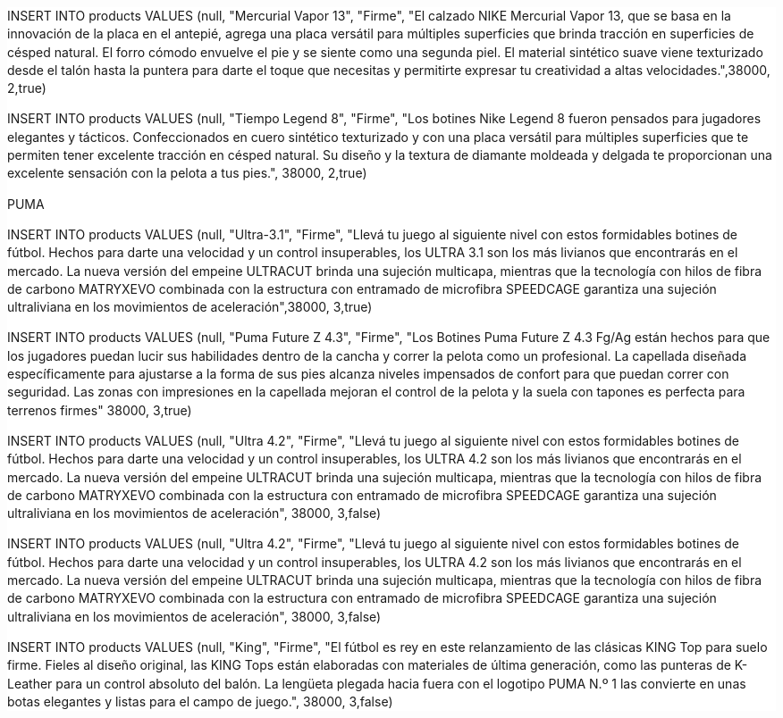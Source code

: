 
INSERT INTO products VALUES (null, "Mercurial Vapor 13", "Firme", "El calzado NIKE Mercurial Vapor 13, que se basa en la innovación de la placa en el antepié, agrega una placa versátil para múltiples superficies que brinda tracción en superficies de césped natural. El forro cómodo envuelve el pie y se siente como una segunda piel. El material sintético suave viene texturizado desde el talón hasta la puntera para darte el toque que necesitas y permitirte expresar tu creatividad a altas velocidades.",38000, 2,true)


INSERT INTO products VALUES (null, "Tiempo Legend 8", "Firme", "Los botines Nike Legend 8 fueron pensados para jugadores elegantes y tácticos. Confeccionados en cuero sintético texturizado y con una placa versátil para múltiples superficies que te permiten tener excelente tracción en césped natural. Su diseño y la textura de diamante moldeada y delgada te proporcionan una excelente sensación con la pelota a tus pies.", 38000, 2,true)

PUMA

INSERT INTO products VALUES (null, "Ultra-3.1", "Firme", "Llevá tu juego al siguiente nivel con estos formidables botines de fútbol. Hechos para darte una velocidad y un control insuperables, los ULTRA 3.1 son los más livianos que encontrarás en el mercado. La nueva versión del empeine ULTRACUT brinda una sujeción multicapa, mientras que la tecnología con hilos de fibra de carbono MATRYXEVO combinada con la estructura con entramado de microfibra SPEEDCAGE garantiza una sujeción ultraliviana en los movimientos de aceleración",38000, 3,true)


INSERT INTO products VALUES (null, "Puma Future Z 4.3", "Firme", "Los Botines Puma Future Z 4.3 Fg/Ag están hechos para que los jugadores puedan lucir sus habilidades dentro de la cancha y correr la pelota como un profesional. La capellada diseñada específicamente para ajustarse a la forma de sus pies alcanza niveles impensados de confort para que puedan correr con seguridad. Las zonas con impresiones en la capellada mejoran el control de la pelota y la suela con tapones es perfecta para terrenos firmes"
38000, 3,true)


INSERT INTO products VALUES (null, "Ultra 4.2", "Firme", "Llevá tu juego al siguiente nivel con estos formidables botines de fútbol. Hechos para darte una velocidad y un control insuperables, los ULTRA 4.2 son los más livianos que encontrarás en el mercado. La nueva versión del empeine ULTRACUT brinda una sujeción multicapa, mientras que la tecnología con hilos de fibra de carbono MATRYXEVO combinada con la estructura con entramado de microfibra SPEEDCAGE garantiza una sujeción ultraliviana en los movimientos de aceleración", 
38000, 3,false)


INSERT INTO products VALUES (null, "Ultra 4.2", "Firme", "Llevá tu juego al siguiente nivel con estos formidables botines de fútbol. Hechos para darte una velocidad y un control insuperables, los ULTRA 4.2 son los más livianos que encontrarás en el mercado. La nueva versión del empeine ULTRACUT brinda una sujeción multicapa, mientras que la tecnología con hilos de fibra de carbono MATRYXEVO combinada con la estructura con entramado de microfibra SPEEDCAGE garantiza una sujeción ultraliviana en los movimientos de aceleración", 
38000, 3,false)

INSERT INTO products VALUES (null, "King", "Firme", "El fútbol es rey en este relanzamiento de las clásicas KING Top para suelo firme. Fieles al diseño original, las KING Tops están elaboradas con materiales de última generación, como las punteras de K-Leather para un control absoluto del balón. La lengüeta plegada hacia fuera con el logotipo PUMA N.º 1 las convierte en unas botas elegantes y listas para el campo de juego.", 38000, 3,false)
